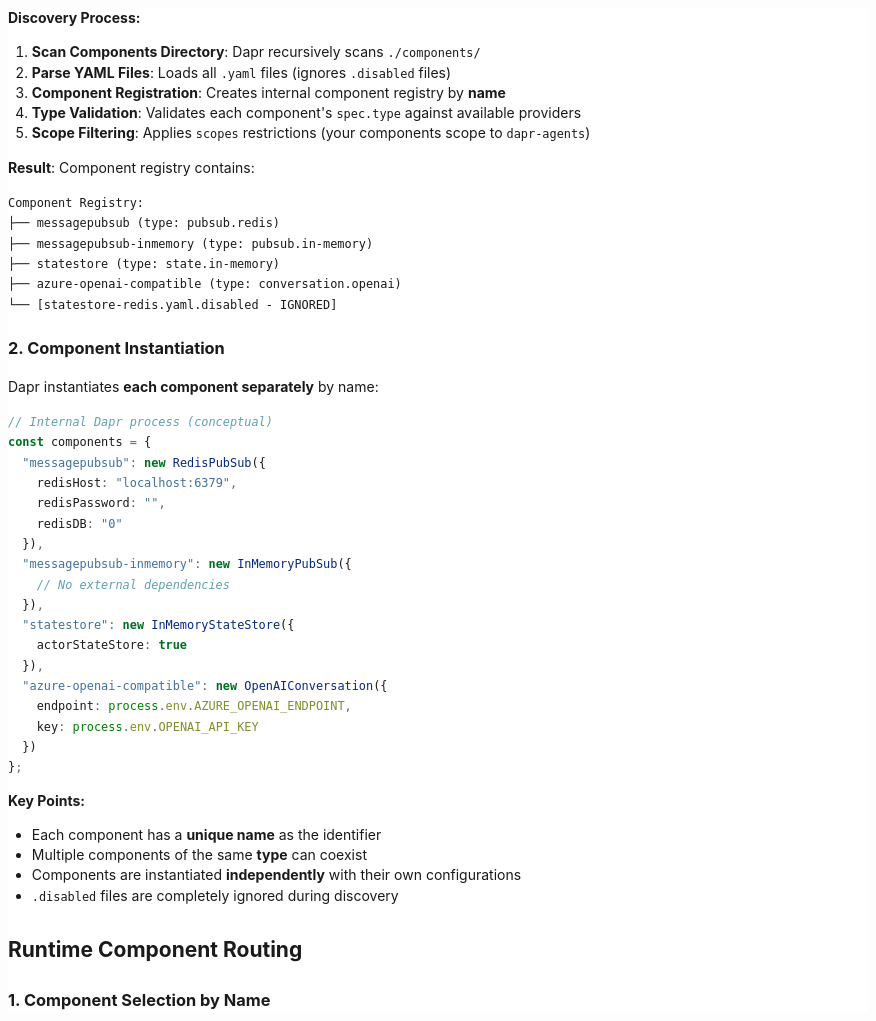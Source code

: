 **Discovery Process:**

1. **Scan Components Directory**: Dapr recursively scans `./components/`
2. **Parse YAML Files**: Loads all `.yaml` files (ignores `.disabled` files)
3. **Component Registration**: Creates internal component registry by **name**
4. **Type Validation**: Validates each component's `spec.type` against available providers
5. **Scope Filtering**: Applies `scopes` restrictions (your components scope to `dapr-agents`)

**Result**: Component registry contains:
```
Component Registry:
├── messagepubsub (type: pubsub.redis)
├── messagepubsub-inmemory (type: pubsub.in-memory)  
├── statestore (type: state.in-memory)
├── azure-openai-compatible (type: conversation.openai)
└── [statestore-redis.yaml.disabled - IGNORED]
```

### 2. Component Instantiation

Dapr instantiates **each component separately** by name:

```typescript
// Internal Dapr process (conceptual)
const components = {
  "messagepubsub": new RedisPubSub({
    redisHost: "localhost:6379",
    redisPassword: "",
    redisDB: "0"
  }),
  "messagepubsub-inmemory": new InMemoryPubSub({
    // No external dependencies
  }),
  "statestore": new InMemoryStateStore({
    actorStateStore: true
  }),
  "azure-openai-compatible": new OpenAIConversation({
    endpoint: process.env.AZURE_OPENAI_ENDPOINT,
    key: process.env.OPENAI_API_KEY
  })
};
```

**Key Points:**
- Each component has a **unique name** as the identifier
- Multiple components of the same **type** can coexist
- Components are instantiated **independently** with their own configurations
- `.disabled` files are completely ignored during discovery

## Runtime Component Routing

### 1. Component Selection by Name
